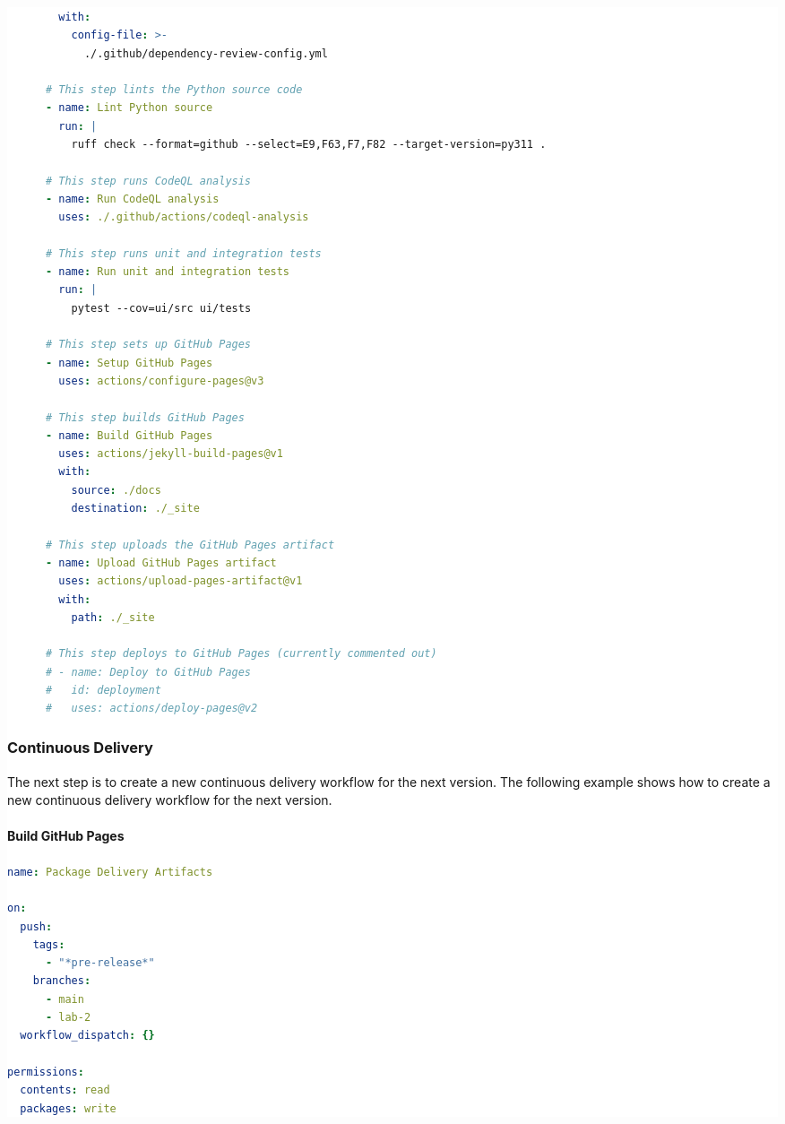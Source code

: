 ```yaml
        with:
          config-file: >-
            ./.github/dependency-review-config.yml

      # This step lints the Python source code
      - name: Lint Python source
        run: |
          ruff check --format=github --select=E9,F63,F7,F82 --target-version=py311 .

      # This step runs CodeQL analysis
      - name: Run CodeQL analysis
        uses: ./.github/actions/codeql-analysis

      # This step runs unit and integration tests
      - name: Run unit and integration tests
        run: |
          pytest --cov=ui/src ui/tests

      # This step sets up GitHub Pages
      - name: Setup GitHub Pages
        uses: actions/configure-pages@v3

      # This step builds GitHub Pages
      - name: Build GitHub Pages
        uses: actions/jekyll-build-pages@v1
        with:
          source: ./docs
          destination: ./_site

      # This step uploads the GitHub Pages artifact
      - name: Upload GitHub Pages artifact
        uses: actions/upload-pages-artifact@v1
        with:
          path: ./_site

      # This step deploys to GitHub Pages (currently commented out)
      # - name: Deploy to GitHub Pages
      #   id: deployment
      #   uses: actions/deploy-pages@v2
```

### Continuous Delivery

The next step is to create a new continuous delivery workflow for the next version. The following example shows how to create a new continuous delivery workflow for the next version.

#### Build GitHub Pages

```yaml
name: Package Delivery Artifacts

on:
  push:
    tags:
      - "*pre-release*"
    branches:
      - main
      - lab-2
  workflow_dispatch: {}

permissions:
  contents: read
  packages: write

```